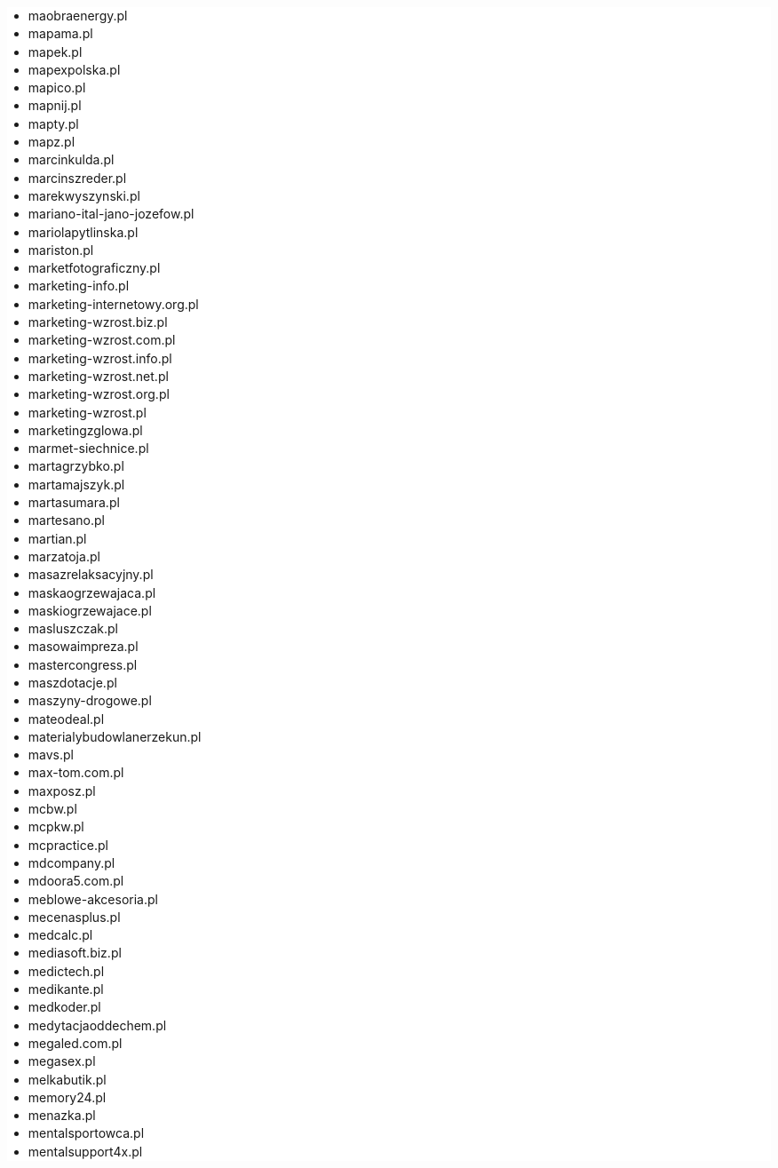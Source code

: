 - maobraenergy.pl
- mapama.pl
- mapek.pl
- mapexpolska.pl
- mapico.pl
- mapnij.pl
- mapty.pl
- mapz.pl
- marcinkulda.pl
- marcinszreder.pl
- marekwyszynski.pl
- mariano-ital-jano-jozefow.pl
- mariolapytlinska.pl
- mariston.pl
- marketfotograficzny.pl
- marketing-info.pl
- marketing-internetowy.org.pl
- marketing-wzrost.biz.pl
- marketing-wzrost.com.pl
- marketing-wzrost.info.pl
- marketing-wzrost.net.pl
- marketing-wzrost.org.pl
- marketing-wzrost.pl
- marketingzglowa.pl
- marmet-siechnice.pl
- martagrzybko.pl
- martamajszyk.pl
- martasumara.pl
- martesano.pl
- martian.pl
- marzatoja.pl
- masazrelaksacyjny.pl
- maskaogrzewajaca.pl
- maskiogrzewajace.pl
- masluszczak.pl
- masowaimpreza.pl
- mastercongress.pl
- maszdotacje.pl
- maszyny-drogowe.pl
- mateodeal.pl
- materialybudowlanerzekun.pl
- mavs.pl
- max-tom.com.pl
- maxposz.pl
- mcbw.pl
- mcpkw.pl
- mcpractice.pl
- mdcompany.pl
- mdoora5.com.pl
- meblowe-akcesoria.pl
- mecenasplus.pl
- medcalc.pl
- mediasoft.biz.pl
- medictech.pl
- medikante.pl
- medkoder.pl
- medytacjaoddechem.pl
- megaled.com.pl
- megasex.pl
- melkabutik.pl
- memory24.pl
- menazka.pl
- mentalsportowca.pl
- mentalsupport4x.pl